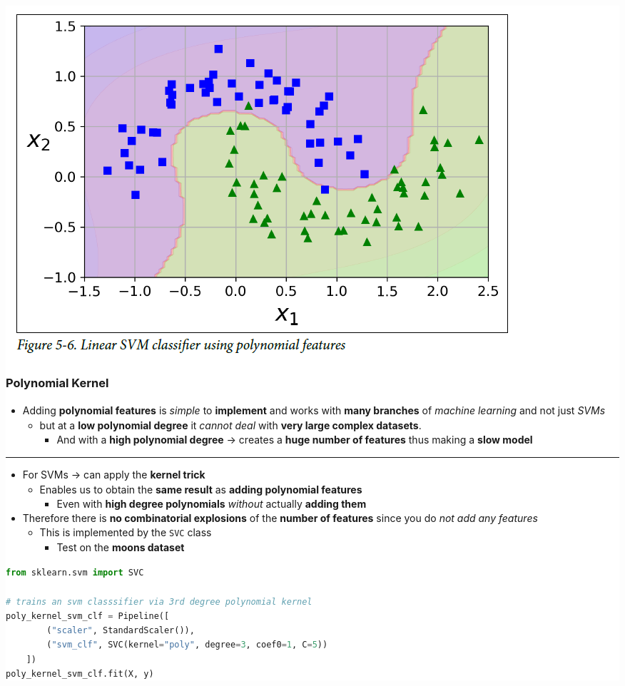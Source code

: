 ![image](https://github.com/sbalfe/all-notes/blob/master/images/image-20211122182642926.png)

### Polynomial Kernel

- Adding **polynomial features** is *simple* to **implement** and works with **many branches** of *machine learning* and not just *SVMs*
  - but at a **low polynomial degree** it *cannot deal* with **very large complex datasets**. 
    - And with a **high polynomial degree** $\to$ creates a **huge number of features** thus making a **slow model**

---

- For SVMs $\to$ can apply the **kernel trick**
  - Enables us to obtain the **same result** as **adding polynomial features** 
    - Even with **high degree polynomials** *without* actually **adding them**
- Therefore there is **no combinatorial explosions** of the **number of features** since you do *not add any features*
  - This is implemented by the `SVC` class
    - Test on the **moons dataset**

```python
from sklearn.svm import SVC

# trains an svm classsifier via 3rd degree polynomial kernel
poly_kernel_svm_clf = Pipeline([
		("scaler", StandardScaler()),
		("svm_clf", SVC(kernel="poly", degree=3, coef0=1, C=5))
	])
poly_kernel_svm_clf.fit(X, y)
```

